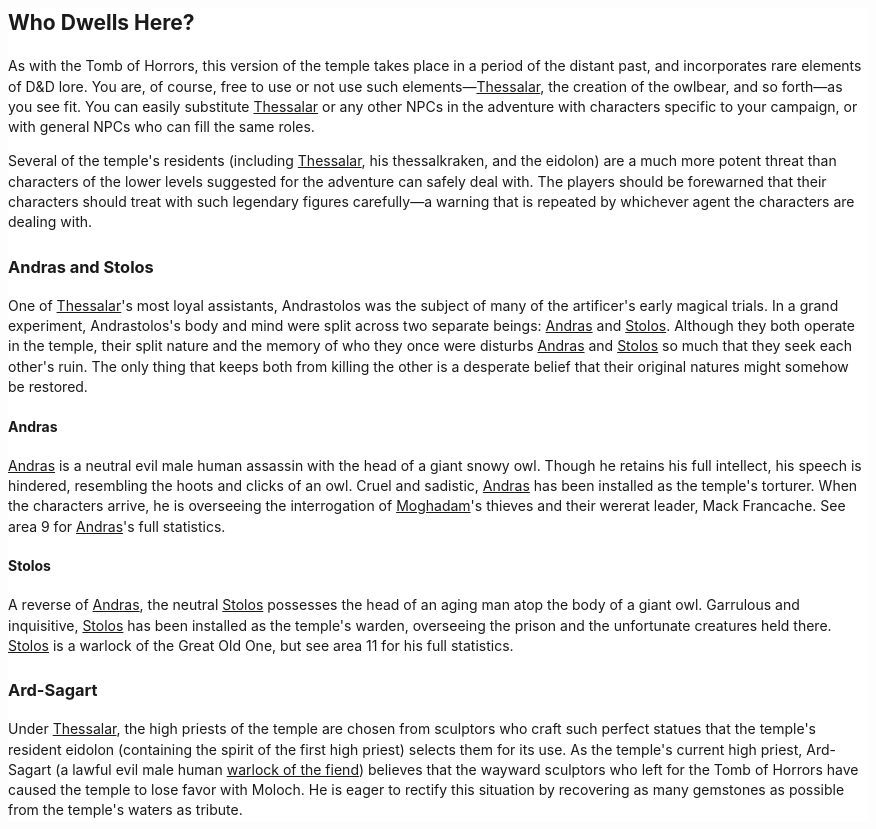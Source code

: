 ## Who Dwells Here?

As with the Tomb of Horrors, this version of the temple takes place in a period of the distant past, and incorporates rare elements of D&D lore. You are, of course, free to use or not use such elements—[Thessalar](/3-Mechanics/CLI/bestiary/npc/thessalar-imr.md), the creation of the owlbear, and so forth—as you see fit. You can easily substitute [Thessalar](/3-Mechanics/CLI/bestiary/npc/thessalar-imr.md) or any other NPCs in the adventure with characters specific to your campaign, or with general NPCs who can fill the same roles.

Several of the temple's residents (including [Thessalar](/3-Mechanics/CLI/bestiary/npc/thessalar-imr.md), his thessalkraken, and the eidolon) are a much more potent threat than characters of the lower levels suggested for the adventure can safely deal with. The players should be forewarned that their characters should treat with such legendary figures carefully—a warning that is repeated by whichever agent the characters are dealing with.

### Andras and Stolos

One of [Thessalar](/3-Mechanics/CLI/bestiary/npc/thessalar-imr.md)'s most loyal assistants, Andrastolos was the subject of many of the artificer's early magical trials. In a grand experiment, Andrastolos's body and mind were split across two separate beings: [Andras](/3-Mechanics/CLI/bestiary/npc/andras-imr.md) and [Stolos](/3-Mechanics/CLI/bestiary/npc/stolos-imr.md). Although they both operate in the temple, their split nature and the memory of who they once were disturbs [Andras](/3-Mechanics/CLI/bestiary/npc/andras-imr.md) and [Stolos](/3-Mechanics/CLI/bestiary/npc/stolos-imr.md) so much that they seek each other's ruin. The only thing that keeps both from killing the other is a desperate belief that their original natures might somehow be restored.

#### Andras

[Andras](/3-Mechanics/CLI/bestiary/npc/andras-imr.md) is a neutral evil male human assassin with the head of a giant snowy owl. Though he retains his full intellect, his speech is hindered, resembling the hoots and clicks of an owl. Cruel and sadistic, [Andras](/3-Mechanics/CLI/bestiary/npc/andras-imr.md) has been installed as the temple's torturer. When the characters arrive, he is overseeing the interrogation of [Moghadam](/3-Mechanics/CLI/bestiary/npc/moghadam-imr.md)'s thieves and their wererat leader, Mack Francache. See area 9 for [Andras](/3-Mechanics/CLI/bestiary/npc/andras-imr.md)'s full statistics.

#### Stolos

A reverse of [Andras](/3-Mechanics/CLI/bestiary/npc/andras-imr.md), the neutral [Stolos](/3-Mechanics/CLI/bestiary/npc/stolos-imr.md) possesses the head of an aging man atop the body of a giant owl. Garrulous and inquisitive, [Stolos](/3-Mechanics/CLI/bestiary/npc/stolos-imr.md) has been installed as the temple's warden, overseeing the prison and the unfortunate creatures held there. [Stolos](/3-Mechanics/CLI/bestiary/npc/stolos-imr.md) is a warlock of the Great Old One, but see area 11 for his full statistics.

### Ard-Sagart

Under [Thessalar](/3-Mechanics/CLI/bestiary/npc/thessalar-imr.md), the high priests of the temple are chosen from sculptors who craft such perfect statues that the temple's resident eidolon (containing the spirit of the first high priest) selects them for its use. As the temple's current high priest, Ard-Sagart (a lawful evil male human [warlock of the fiend](/3-Mechanics/CLI/bestiary/humanoid/warlock-of-the-fiend-mpmm.md)) believes that the wayward sculptors who left for the Tomb of Horrors have caused the temple to lose favor with Moloch. He is eager to rectify this situation by recovering as many gemstones as possible from the temple's waters as tribute.
